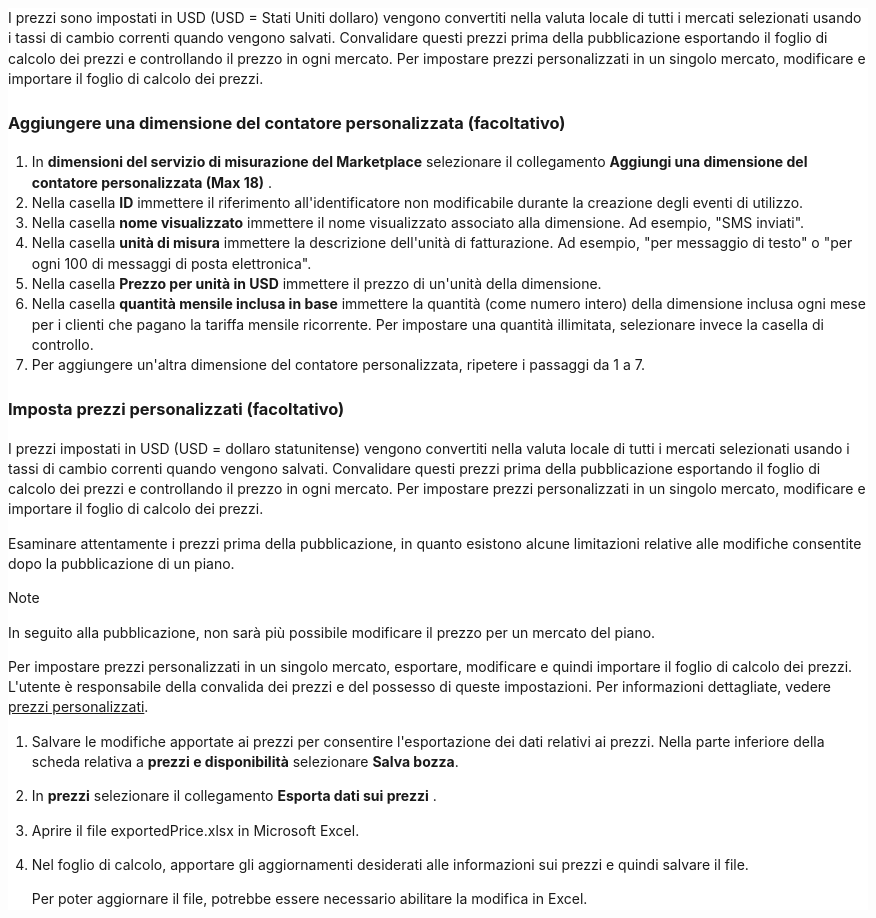 I prezzi sono impostati in USD (USD = Stati Uniti dollaro) vengono convertiti nella valuta locale di tutti i mercati selezionati usando i tassi di cambio correnti quando vengono salvati. Convalidare questi prezzi prima della pubblicazione esportando il foglio di calcolo dei prezzi e controllando il prezzo in ogni mercato. Per impostare prezzi personalizzati in un singolo mercato, modificare e importare il foglio di calcolo dei prezzi.

### <a name="add-a-custom-meter-dimension-optional"></a>Aggiungere una dimensione del contatore personalizzata (facoltativo)

1. In **dimensioni del servizio di misurazione del Marketplace** selezionare il collegamento **Aggiungi una dimensione del contatore personalizzata (Max 18)** .
1. Nella casella **ID** immettere il riferimento all'identificatore non modificabile durante la creazione degli eventi di utilizzo.
1. Nella casella **nome visualizzato** immettere il nome visualizzato associato alla dimensione. Ad esempio, "SMS inviati".
1. Nella casella **unità di misura** immettere la descrizione dell'unità di fatturazione. Ad esempio, "per messaggio di testo" o "per ogni 100 di messaggi di posta elettronica".
1. Nella casella **Prezzo per unità in USD** immettere il prezzo di un'unità della dimensione.
1. Nella casella **quantità mensile inclusa in base** immettere la quantità (come numero intero) della dimensione inclusa ogni mese per i clienti che pagano la tariffa mensile ricorrente. Per impostare una quantità illimitata, selezionare invece la casella di controllo.
1. Per aggiungere un'altra dimensione del contatore personalizzata, ripetere i passaggi da 1 a 7.

### <a name="set-custom-prices-optional"></a>Imposta prezzi personalizzati (facoltativo)

I prezzi impostati in USD (USD = dollaro statunitense) vengono convertiti nella valuta locale di tutti i mercati selezionati usando i tassi di cambio correnti quando vengono salvati. Convalidare questi prezzi prima della pubblicazione esportando il foglio di calcolo dei prezzi e controllando il prezzo in ogni mercato. Per impostare prezzi personalizzati in un singolo mercato, modificare e importare il foglio di calcolo dei prezzi.

Esaminare attentamente i prezzi prima della pubblicazione, in quanto esistono alcune limitazioni relative alle modifiche consentite dopo la pubblicazione di un piano.

> [!NOTE]
> In seguito alla pubblicazione, non sarà più possibile modificare il prezzo per un mercato del piano.

Per impostare prezzi personalizzati in un singolo mercato, esportare, modificare e quindi importare il foglio di calcolo dei prezzi. L'utente è responsabile della convalida dei prezzi e del possesso di queste impostazioni. Per informazioni dettagliate, vedere [prezzi personalizzati](plans-pricing.md#custom-prices).

1. Salvare le modifiche apportate ai prezzi per consentire l'esportazione dei dati relativi ai prezzi. Nella parte inferiore della scheda relativa a **prezzi e disponibilità** selezionare **Salva bozza**.
1. In **prezzi** selezionare il collegamento **Esporta dati sui prezzi** .
1. Aprire il file exportedPrice.xlsx in Microsoft Excel.
1. Nel foglio di calcolo, apportare gli aggiornamenti desiderati alle informazioni sui prezzi e quindi salvare il file.

   Per poter aggiornare il file, potrebbe essere necessario abilitare la modifica in Excel.
